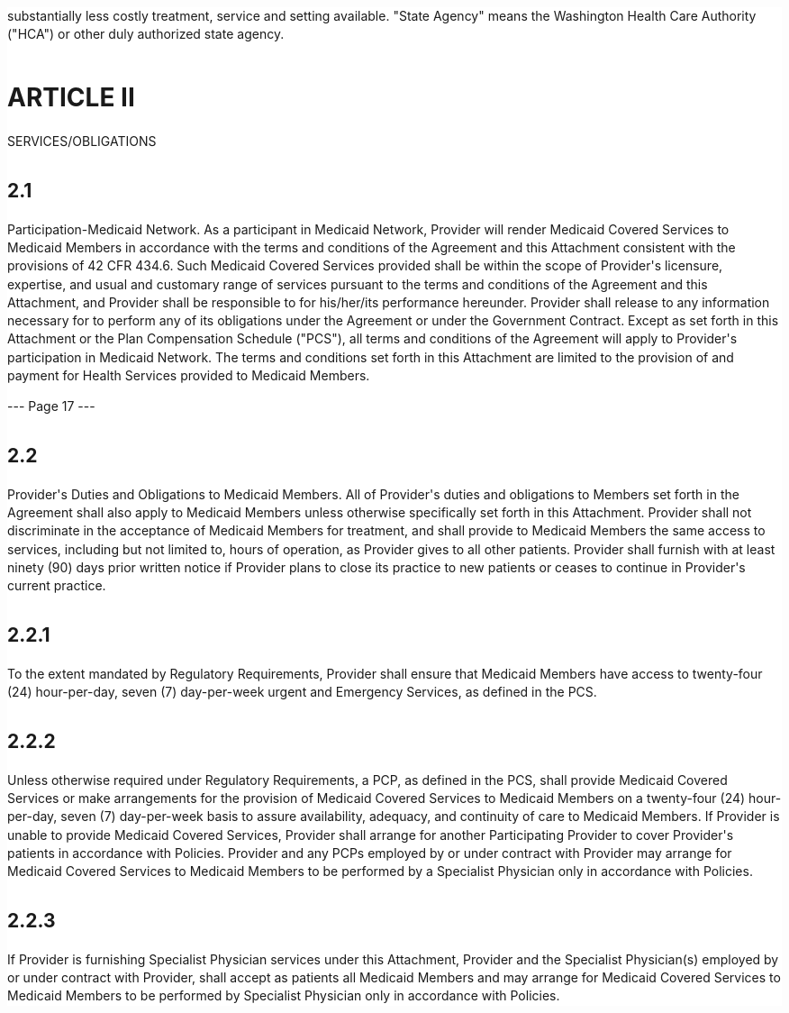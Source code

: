 substantially less costly treatment, service and setting available.
"State Agency" means the Washington Health Care Authority ("HCA") or other duly authorized state agency.
# ARTICLE II
SERVICES/OBLIGATIONS
## 2.1
Participation-Medicaid Network. As a participant in Medicaid Network, Provider will render
Medicaid Covered Services to Medicaid Members in accordance with the terms and conditions of the
Agreement and this Attachment consistent with the provisions of 42 CFR 434.6. Such Medicaid Covered
Services provided shall be within the scope of Provider's licensure, expertise, and usual and customary
range of services pursuant to the terms and conditions of the Agreement and this Attachment, and Provider
shall be responsible to for his/her/its performance hereunder. Provider shall release to
any information necessary for to perform any of its obligations under the Agreement
or under the Government Contract. Except as set forth in this Attachment or the Plan Compensation
Schedule ("PCS"), all terms and conditions of the Agreement will apply to Provider's participation in
Medicaid Network. The terms and conditions set forth in this Attachment are limited to the
provision of and payment for Health Services provided to Medicaid Members.



--- Page 17 ---

## 2.2
Provider's Duties and Obligations to Medicaid Members. All of Provider's duties and obligations to Members
set forth in the Agreement shall also apply to Medicaid Members unless otherwise specifically set forth in
this Attachment. Provider shall not discriminate in the acceptance of Medicaid Members for treatment, and
shall provide to Medicaid Members the same access to services, including but not limited to, hours of
operation, as Provider gives to all other patients. Provider shall furnish with at least ninety (90)
days prior written notice if Provider plans to close its practice to new patients or ceases to continue in
Provider's current practice.
## 2.2.1
To the extent mandated by Regulatory Requirements, Provider shall ensure that Medicaid
Members have access to twenty-four (24) hour-per-day, seven (7) day-per-week urgent and
Emergency Services, as defined in the PCS.
## 2.2.2
Unless otherwise required under Regulatory Requirements, a PCP, as defined in the PCS, shall
provide Medicaid Covered Services or make arrangements for the provision of Medicaid Covered
Services to Medicaid Members on a twenty-four (24) hour-per-day, seven (7) day-per-week basis to
assure availability, adequacy, and continuity of care to Medicaid Members. If Provider is unable to
provide Medicaid Covered Services, Provider shall arrange for another Participating Provider to
cover Provider's patients in accordance with Policies. Provider and any PCPs
employed by or under contract with Provider may arrange for Medicaid Covered Services to
Medicaid Members to be performed by a Specialist Physician only in accordance with
Policies.
## 2.2.3
If Provider is furnishing Specialist Physician services under this Attachment, Provider and the
Specialist Physician(s) employed by or under contract with Provider, shall accept as patients all
Medicaid Members and may arrange for Medicaid Covered Services to Medicaid Members to be
performed by Specialist Physician only in accordance with Policies.